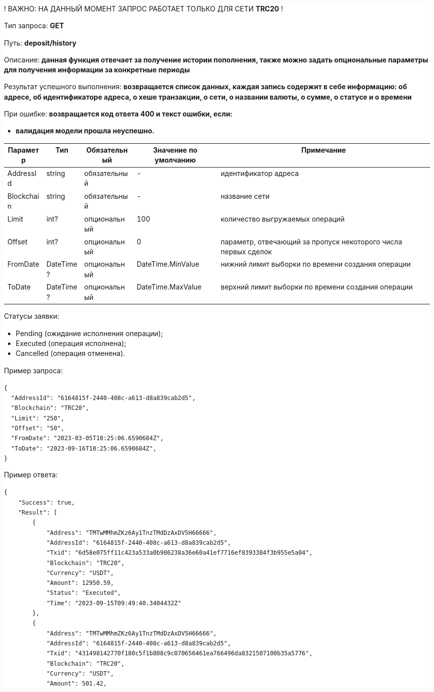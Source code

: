 ! ВАЖНО: НА ДАННЫЙ МОМЕНТ ЗАПРОС РАБОТАЕТ ТОЛЬКО ДЛЯ СЕТИ **TRC20** ! 

Тип запроса: **GET**

Путь: **deposit/history**

Описание: **данная функция отвечает за получение истории пополнения, также можно задать опциональные параметры для получения информации за конкретные периоды**

Результат успешного выполнения: **возвращается список данных, каждая запись содержит в себе информацию: об адресе, об идентификаторе адреса, о хеше транзакции, о сети, о названии валюты, о сумме, о статусе и о времени**

При ошибке: **возвращается код ответа 400 и текст ошибки, если:**
- **валидация модели прошла неуспешно.**

| Параметр | Тип | Обязательный | Значение по умолчанию | Примечание |
| -- | -- | -- | -- | -- |
| AddressId | string | обязательный | - | идентификатор адреса |
| Blockchain | string | обязательный | - | название сети |
| Limit | int? | опциональный | 100 | количество выгружаемых операций |
| Offset | int? | опциональный | 0 | параметр, отвечающий за пропуск некоторого числа первых сделок |
| FromDate | DateTime? | опциональный | DateTime.MinValue | нижний лимит выборки по времени создания операции |
| ToDate | DateTime? | опциональный | DateTime.MaxValue | верхний лимит выборки по времени создания операции |

Статусы заявки:

- Pending (ожидание исполнения операции);
- Executed (операция исполнена);
- Cancelled (операция отменена).

Пример запроса:
```<json>
{
  "AddressId": "6164815f-2440-408c-a613-d8a839cab2d5",
  "Blockchain": "TRC20",
  "Limit": "250",
  "Offset": "50",
  "FromDate": "2023-03-05T10:25:06.6590684Z",
  "ToDate": "2023-09-16T10:25:06.6590684Z",
}
```

Пример ответа:
```<json>
{
    "Success": true,
    "Result": [
        {
            "Address": "TMTwMMhmZKz6Ay1TnzTMdDzAxDV5H66666",
            "AddressId": "6164815f-2440-408c-a613-d8a839cab2d5",
            "Txid": "6d58e075ff11c423a533a0b986238a36e60a41ef7716ef8393384f3b955e5a04",
            "Blockchain": "TRC20",
            "Currency": "USDT",
            "Amount": 12950.59,
            "Status": "Executed",
            "Time": "2023-09-15T09:49:40.3404432Z"
        },
        {
            "Address": "TMTwMMhmZKz6Ay1TnzTMdDzAxDV5H66666",
            "AddressId": "6164815f-2440-408c-a613-d8a839cab2d5",
            "Txid": "431498142770f180c5f1b808c9c070656461ea766496da8321507100b35a5776",
            "Blockchain": "TRC20",
            "Currency": "USDT",
            "Amount": 501.42,
```